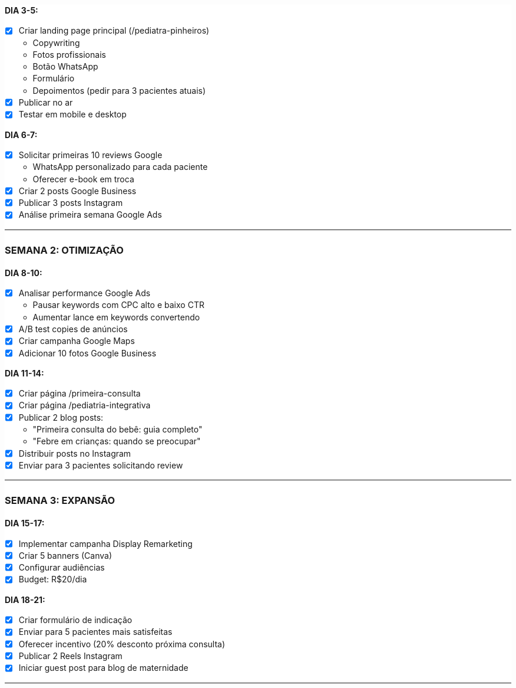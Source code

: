 **DIA 3-5:**
- [x] Criar landing page principal (/pediatra-pinheiros)
  - Copywriting
  - Fotos profissionais
  - Botão WhatsApp
  - Formulário
  - Depoimentos (pedir para 3 pacientes atuais)
- [x] Publicar no ar
- [x] Testar em mobile e desktop

**DIA 6-7:**
- [x] Solicitar primeiras 10 reviews Google
  - WhatsApp personalizado para cada paciente
  - Oferecer e-book em troca
- [x] Criar 2 posts Google Business
- [x] Publicar 3 posts Instagram
- [x] Análise primeira semana Google Ads

---

### SEMANA 2: OTIMIZAÇÃO

**DIA 8-10:**
- [x] Analisar performance Google Ads
  - Pausar keywords com CPC alto e baixo CTR
  - Aumentar lance em keywords convertendo
- [x] A/B test copies de anúncios
- [x] Criar campanha Google Maps
- [x] Adicionar 10 fotos Google Business

**DIA 11-14:**
- [x] Criar página /primeira-consulta
- [x] Criar página /pediatria-integrativa
- [x] Publicar 2 blog posts:
  - "Primeira consulta do bebê: guia completo"
  - "Febre em crianças: quando se preocupar"
- [x] Distribuir posts no Instagram
- [x] Enviar para 3 pacientes solicitando review

---

### SEMANA 3: EXPANSÃO

**DIA 15-17:**
- [x] Implementar campanha Display Remarketing
- [x] Criar 5 banners (Canva)
- [x] Configurar audiências
- [x] Budget: R$20/dia

**DIA 18-21:**
- [x] Criar formulário de indicação
- [x] Enviar para 5 pacientes mais satisfeitas
- [x] Oferecer incentivo (20% desconto próxima consulta)
- [x] Publicar 2 Reels Instagram
- [x] Iniciar guest post para blog de maternidade

---
